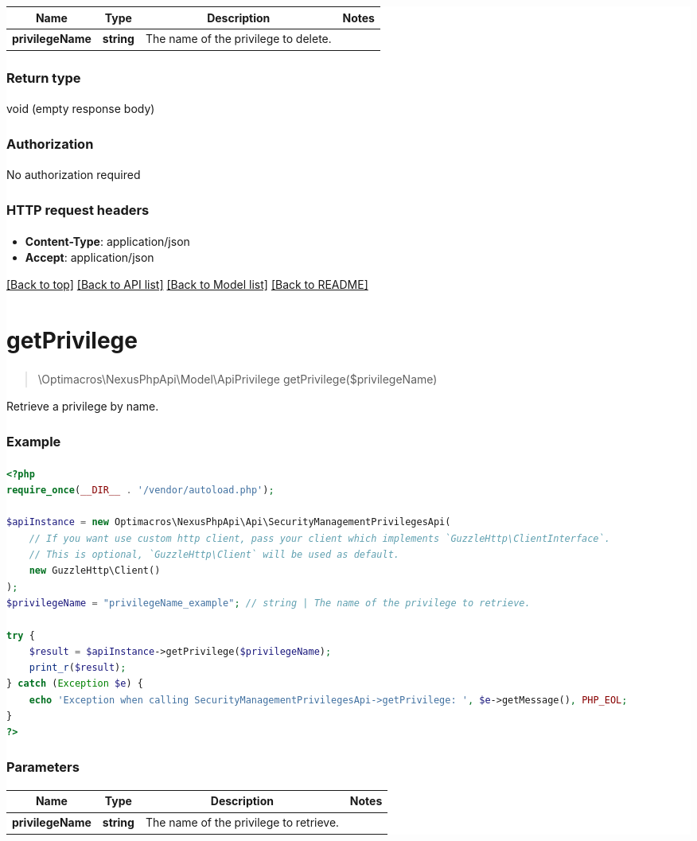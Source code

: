 Name | Type | Description  | Notes
------------- | ------------- | ------------- | -------------
 **privilegeName** | **string**| The name of the privilege to delete. |

### Return type

void (empty response body)

### Authorization

No authorization required

### HTTP request headers

 - **Content-Type**: application/json
 - **Accept**: application/json

[[Back to top]](#) [[Back to API list]](../../README.md#documentation-for-api-endpoints) [[Back to Model list]](../../README.md#documentation-for-models) [[Back to README]](../../README.md)

# **getPrivilege**
> \Optimacros\NexusPhpApi\Model\ApiPrivilege getPrivilege($privilegeName)

Retrieve a privilege by name.



### Example
```php
<?php
require_once(__DIR__ . '/vendor/autoload.php');

$apiInstance = new Optimacros\NexusPhpApi\Api\SecurityManagementPrivilegesApi(
    // If you want use custom http client, pass your client which implements `GuzzleHttp\ClientInterface`.
    // This is optional, `GuzzleHttp\Client` will be used as default.
    new GuzzleHttp\Client()
);
$privilegeName = "privilegeName_example"; // string | The name of the privilege to retrieve.

try {
    $result = $apiInstance->getPrivilege($privilegeName);
    print_r($result);
} catch (Exception $e) {
    echo 'Exception when calling SecurityManagementPrivilegesApi->getPrivilege: ', $e->getMessage(), PHP_EOL;
}
?>
```

### Parameters

Name | Type | Description  | Notes
------------- | ------------- | ------------- | -------------
 **privilegeName** | **string**| The name of the privilege to retrieve. |
